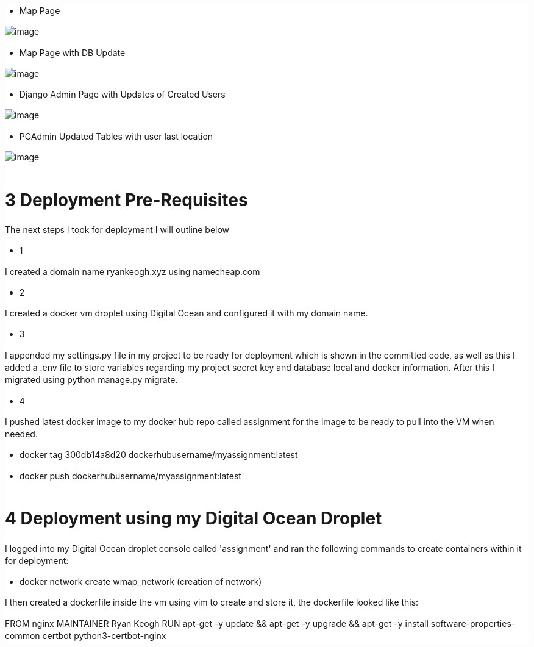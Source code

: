 - Map Page

<img width="760" alt="image" src="https://user-images.githubusercontent.com/79484404/200817221-c5ce14f8-ff0d-41cf-a08b-cbde98d21591.png">

- Map Page with DB Update

<img width="1508" alt="image" src="https://user-images.githubusercontent.com/79484404/200817397-125fa9c5-96bc-4300-96c8-0b8d4f6d950c.png">

- Django Admin Page with Updates of Created Users

<img width="764" alt="image" src="https://user-images.githubusercontent.com/79484404/200817756-75c3be90-cb43-4558-85a7-2d1092d2847c.png">

- PGAdmin Updated Tables with user last location

<img width="682" alt="image" src="https://user-images.githubusercontent.com/79484404/200818418-e5987801-4b72-40b3-8778-9d3511223301.png">

# 3 Deployment Pre-Requisites

The next steps I took for deployment I will outline below

- 1

I created a domain name ryankeogh.xyz using namecheap.com

- 2 

I created a docker vm droplet using Digital Ocean and configured it with my domain name.

- 3 

I appended my settings.py file in my project to be ready for deployment which is shown in the committed code, as well as this I added a .env file to store variables regarding my project secret key and database local and docker information. After this I migrated using python manage.py migrate.

- 4 

I pushed latest docker image to my docker hub repo called assignment for the image to be ready to pull into the VM when needed.

- docker tag 300db14a8d20 dockerhubusername/myassignment:latest

- docker push dockerhubusername/myassignment:latest

# 4 Deployment using my Digital Ocean Droplet 

I logged into my Digital Ocean droplet console called 'assignment' and ran the following commands to create containers within it for deployment:

- docker network create wmap_network (creation of network)

I then created a dockerfile inside the vm using vim to create and store it, the dockerfile looked like this:

FROM nginx
MAINTAINER Ryan Keogh
RUN apt-get -y update && apt-get -y upgrade && apt-get -y install software-properties-common certbot python3-certbot-nginx
